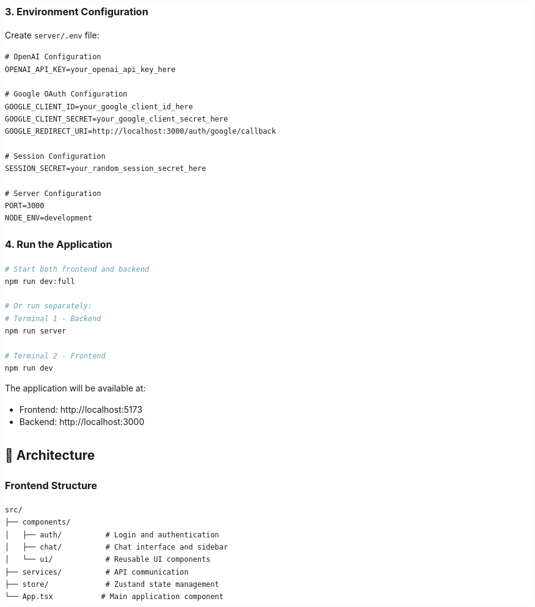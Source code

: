 ### 3. Environment Configuration

Create `server/.env` file:

```env
# OpenAI Configuration
OPENAI_API_KEY=your_openai_api_key_here

# Google OAuth Configuration
GOOGLE_CLIENT_ID=your_google_client_id_here
GOOGLE_CLIENT_SECRET=your_google_client_secret_here
GOOGLE_REDIRECT_URI=http://localhost:3000/auth/google/callback

# Session Configuration
SESSION_SECRET=your_random_session_secret_here

# Server Configuration
PORT=3000
NODE_ENV=development
```

### 4. Run the Application

```bash
# Start both frontend and backend
npm run dev:full

# Or run separately:
# Terminal 1 - Backend
npm run server

# Terminal 2 - Frontend
npm run dev
```

The application will be available at:
- Frontend: http://localhost:5173
- Backend: http://localhost:3000

## 🔧 Architecture

### Frontend Structure
```
src/
├── components/
│   ├── auth/          # Login and authentication
│   ├── chat/          # Chat interface and sidebar
│   └── ui/            # Reusable UI components
├── services/          # API communication
├── store/             # Zustand state management
└── App.tsx           # Main application component
```
